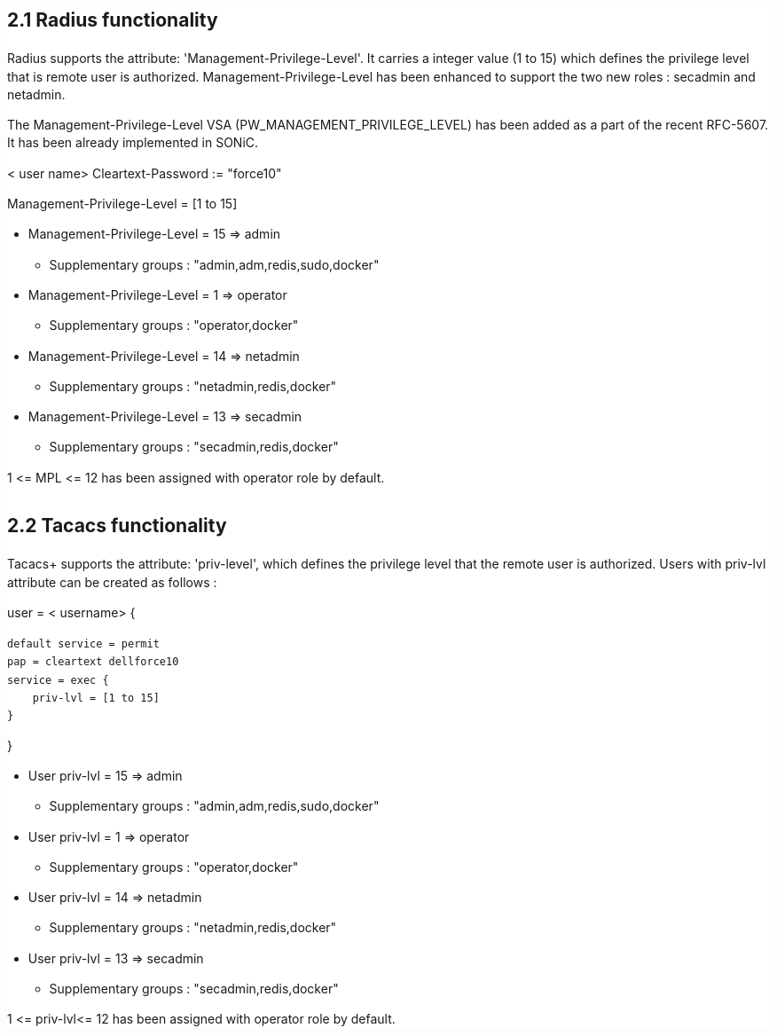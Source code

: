 ## 2.1 Radius functionality
Radius supports the attribute: 'Management-Privilege-Level'.
It carries a integer value (1 to 15) which defines the privilege level that is remote user is authorized.
Management-Privilege-Level has been enhanced to support the two new roles : secadmin and netadmin.

The Management-Privilege-Level VSA (PW_MANAGEMENT_PRIVILEGE_LEVEL) has been added as a part of the recent RFC-5607.
It has been already implemented in SONiC. 

< user name>    Cleartext-Password := "force10"

Management-Privilege-Level = [1 to 15]


- Management-Privilege-Level = 15 => admin
	- Supplementary groups : "admin,adm,redis,sudo,docker"

- Management-Privilege-Level = 1 => operator
	- Supplementary groups : "operator,docker"

- Management-Privilege-Level = 14 => netadmin
	- Supplementary groups : "netadmin,redis,docker"

- Management-Privilege-Level = 13 => secadmin
	- Supplementary groups : "secadmin,redis,docker"

1 <= MPL <= 12 has been assigned with operator role by default.

## 2.2 Tacacs functionality

Tacacs+ supports the attribute: 'priv-level', which defines the privilege level that the remote user is authorized.
Users with priv-lvl attribute can be created as follows :

user = < username> {

	default service = permit
	pap = cleartext dellforce10
	service = exec {
		priv-lvl = [1 to 15]
	}
}

- User priv-lvl = 15 => admin
	- Supplementary groups : "admin,adm,redis,sudo,docker"

- User priv-lvl = 1 => operator
	- Supplementary groups : "operator,docker"

- User priv-lvl = 14 => netadmin
	- Supplementary groups : "netadmin,redis,docker"

- User priv-lvl = 13 => secadmin
	- Supplementary groups : "secadmin,redis,docker"

1 <= priv-lvl<= 12 has been assigned with operator role by default.
